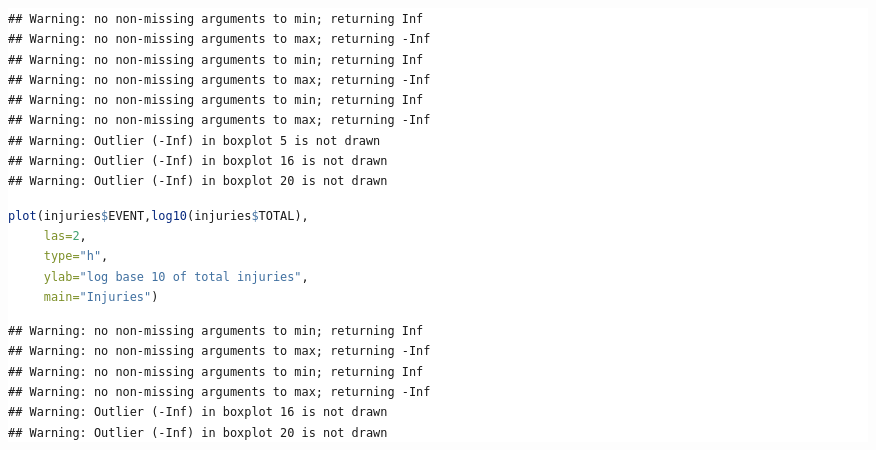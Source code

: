 ```
## Warning: no non-missing arguments to min; returning Inf
## Warning: no non-missing arguments to max; returning -Inf
## Warning: no non-missing arguments to min; returning Inf
## Warning: no non-missing arguments to max; returning -Inf
## Warning: no non-missing arguments to min; returning Inf
## Warning: no non-missing arguments to max; returning -Inf
## Warning: Outlier (-Inf) in boxplot 5 is not drawn
## Warning: Outlier (-Inf) in boxplot 16 is not drawn
## Warning: Outlier (-Inf) in boxplot 20 is not drawn
```

```r
plot(injuries$EVENT,log10(injuries$TOTAL),
     las=2,
     type="h",
     ylab="log base 10 of total injuries",
     main="Injuries")
```

```
## Warning: no non-missing arguments to min; returning Inf
## Warning: no non-missing arguments to max; returning -Inf
## Warning: no non-missing arguments to min; returning Inf
## Warning: no non-missing arguments to max; returning -Inf
## Warning: Outlier (-Inf) in boxplot 16 is not drawn
## Warning: Outlier (-Inf) in boxplot 20 is not drawn
```
